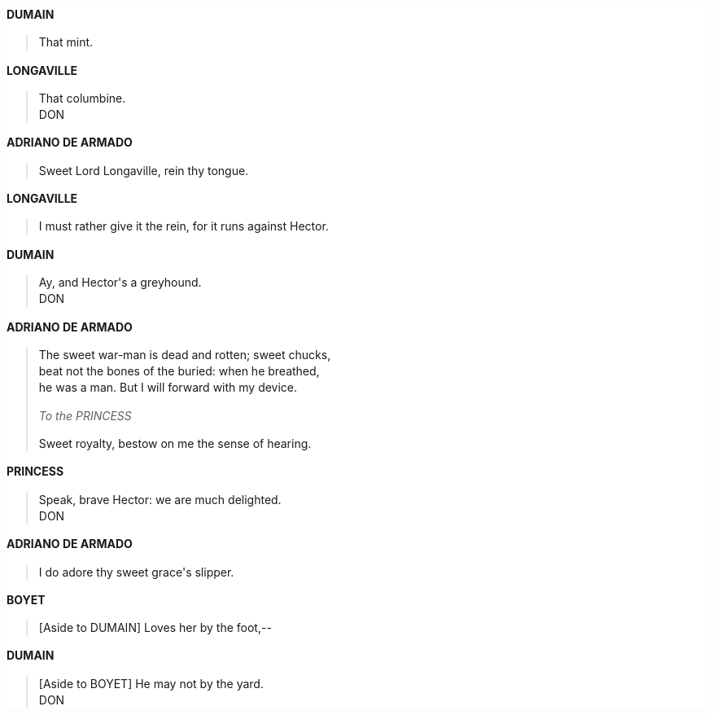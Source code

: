 <A NAME=speech323><b>DUMAIN</b></a>
<blockquote>
<A NAME=688>That mint.</A><br>
</blockquote>

<A NAME=speech324><b>LONGAVILLE</b></a>
<blockquote>
<A NAME=689>That columbine.</A><br>
<A NAME=690>DON</A><br>
</blockquote>

<A NAME=speech325><b>ADRIANO DE ARMADO</b></a>
<blockquote>
<A NAME=691>Sweet Lord Longaville, rein thy tongue.</A><br>
</blockquote>

<A NAME=speech326><b>LONGAVILLE</b></a>
<blockquote>
<A NAME=692>I must rather give it the rein, for it runs against Hector.</A><br>
</blockquote>

<A NAME=speech327><b>DUMAIN</b></a>
<blockquote>
<A NAME=693>Ay, and Hector's a greyhound.</A><br>
<A NAME=694>DON</A><br>
</blockquote>

<A NAME=speech328><b>ADRIANO DE ARMADO</b></a>
<blockquote>
<A NAME=695>The sweet war-man is dead and rotten; sweet chucks,</A><br>
<A NAME=696>beat not the bones of the buried: when he breathed,</A><br>
<A NAME=697>he was a man. But I will forward with my device.</A><br>
<p><i>To the PRINCESS</i></p>
<A NAME=698>Sweet royalty, bestow on me the sense of hearing.</A><br>
</blockquote>

<A NAME=speech329><b>PRINCESS</b></a>
<blockquote>
<A NAME=699>Speak, brave Hector: we are much delighted.</A><br>
<A NAME=700>DON</A><br>
</blockquote>

<A NAME=speech330><b>ADRIANO DE ARMADO</b></a>
<blockquote>
<A NAME=701>I do adore thy sweet grace's slipper.</A><br>
</blockquote>

<A NAME=speech331><b>BOYET</b></a>
<blockquote>
<A NAME=702>[Aside to DUMAIN]  Loves her by the foot,--</A><br>
</blockquote>

<A NAME=speech332><b>DUMAIN</b></a>
<blockquote>
<A NAME=703>[Aside to BOYET]  He may not by the yard.</A><br>
<A NAME=704>DON</A><br>
</blockquote>

